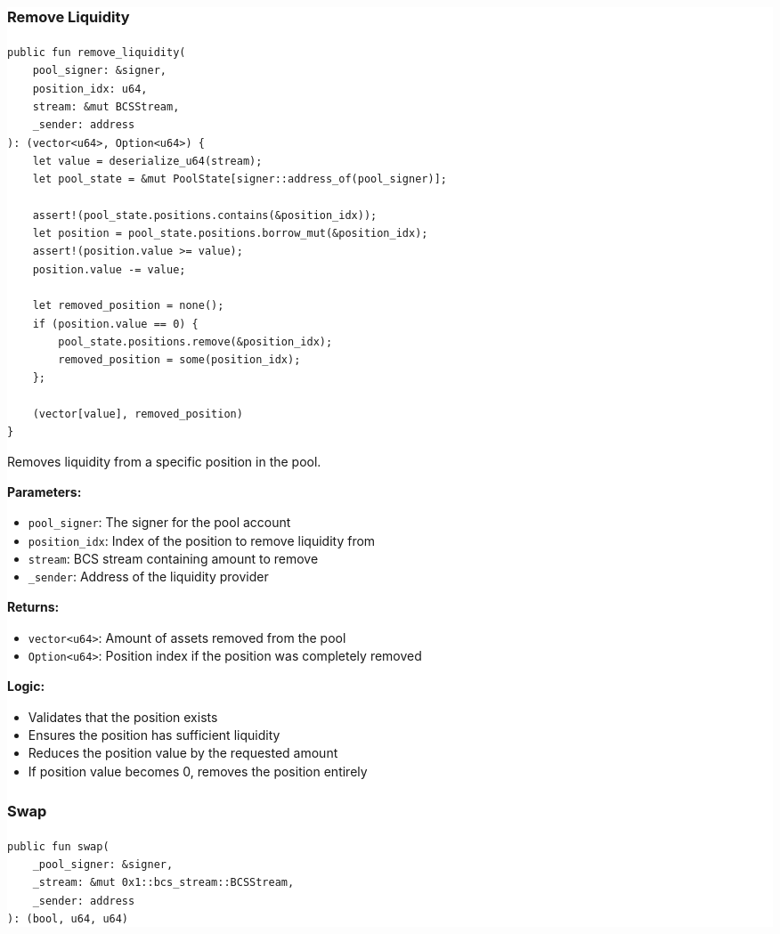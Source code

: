 ### Remove Liquidity

```move
public fun remove_liquidity(
    pool_signer: &signer,
    position_idx: u64,
    stream: &mut BCSStream,
    _sender: address
): (vector<u64>, Option<u64>) {
    let value = deserialize_u64(stream);
    let pool_state = &mut PoolState[signer::address_of(pool_signer)];

    assert!(pool_state.positions.contains(&position_idx));
    let position = pool_state.positions.borrow_mut(&position_idx);
    assert!(position.value >= value);
    position.value -= value;

    let removed_position = none();
    if (position.value == 0) {
        pool_state.positions.remove(&position_idx);
        removed_position = some(position_idx);
    };

    (vector[value], removed_position)
}
```

Removes liquidity from a specific position in the pool.

**Parameters:**
- `pool_signer`: The signer for the pool account
- `position_idx`: Index of the position to remove liquidity from
- `stream`: BCS stream containing amount to remove
- `_sender`: Address of the liquidity provider

**Returns:**
- `vector<u64>`: Amount of assets removed from the pool
- `Option<u64>`: Position index if the position was completely removed

**Logic:**
- Validates that the position exists
- Ensures the position has sufficient liquidity
- Reduces the position value by the requested amount
- If position value becomes 0, removes the position entirely

### Swap
```move
public fun swap(
    _pool_signer: &signer, 
    _stream: &mut 0x1::bcs_stream::BCSStream, 
    _sender: address
): (bool, u64, u64)
```
